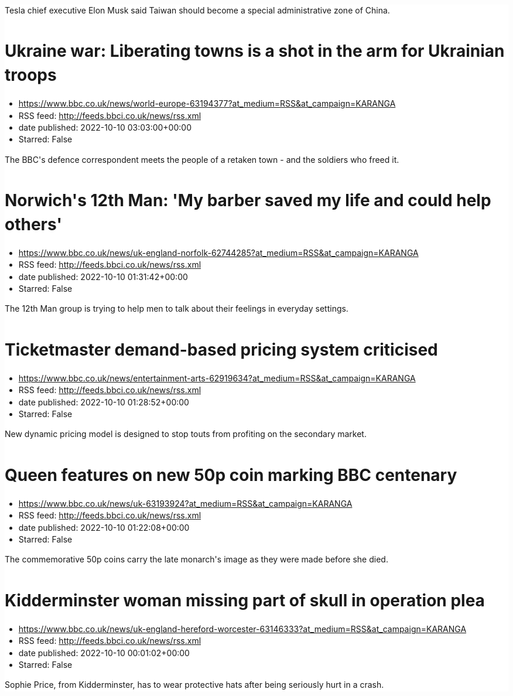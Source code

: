 Tesla chief executive Elon Musk said Taiwan should become a special administrative zone of China.

# Ukraine war: Liberating towns is a shot in the arm for Ukrainian troops
 - https://www.bbc.co.uk/news/world-europe-63194377?at_medium=RSS&at_campaign=KARANGA
 - RSS feed: http://feeds.bbci.co.uk/news/rss.xml
 - date published: 2022-10-10 03:03:00+00:00
 - Starred: False

The BBC's defence correspondent meets the people of a retaken town - and the soldiers who freed it.

# Norwich's 12th Man: 'My barber saved my life and could help others'
 - https://www.bbc.co.uk/news/uk-england-norfolk-62744285?at_medium=RSS&at_campaign=KARANGA
 - RSS feed: http://feeds.bbci.co.uk/news/rss.xml
 - date published: 2022-10-10 01:31:42+00:00
 - Starred: False

The 12th Man group is trying to help men to talk about their feelings in everyday settings.

# Ticketmaster demand-based pricing system criticised
 - https://www.bbc.co.uk/news/entertainment-arts-62919634?at_medium=RSS&at_campaign=KARANGA
 - RSS feed: http://feeds.bbci.co.uk/news/rss.xml
 - date published: 2022-10-10 01:28:52+00:00
 - Starred: False

New dynamic pricing model is designed to stop touts from profiting on the secondary market.

# Queen features on new 50p coin marking BBC centenary
 - https://www.bbc.co.uk/news/uk-63193924?at_medium=RSS&at_campaign=KARANGA
 - RSS feed: http://feeds.bbci.co.uk/news/rss.xml
 - date published: 2022-10-10 01:22:08+00:00
 - Starred: False

The commemorative 50p coins carry the late monarch's image as they were made before she died.

# Kidderminster woman missing part of skull in operation plea
 - https://www.bbc.co.uk/news/uk-england-hereford-worcester-63146333?at_medium=RSS&at_campaign=KARANGA
 - RSS feed: http://feeds.bbci.co.uk/news/rss.xml
 - date published: 2022-10-10 00:01:02+00:00
 - Starred: False

Sophie Price, from Kidderminster, has to wear protective hats after being seriously hurt in a crash.
